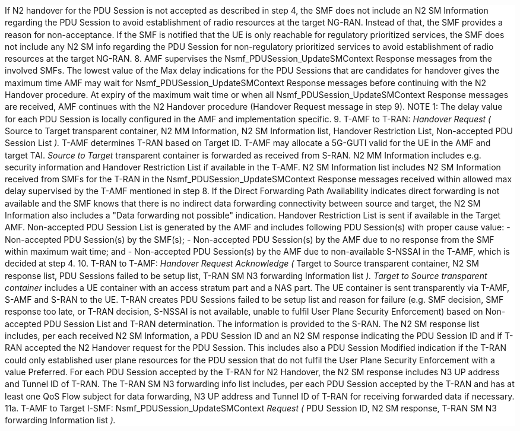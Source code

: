 If N2 handover for the PDU Session is not accepted as described in step 4, the
SMF does not include an N2 SM Information regarding the PDU Session to avoid
establishment of radio resources at the target NG-RAN. Instead of that, the
SMF provides a reason for non-acceptance. If the SMF is notified that the UE
is only reachable for regulatory prioritized services, the SMF does not
include any N2 SM info regarding the PDU Session for non-regulatory
prioritized services to avoid establishment of radio resources at the target
NG-RAN.
8\. AMF supervises the Nsmf_PDUSession_UpdateSMContext Response messages from
the involved SMFs. The lowest value of the Max delay indications for the PDU
Sessions that are candidates for handover gives the maximum time AMF may wait
for Nsmf_PDUSession_UpdateSMContext Response messages before continuing with
the N2 Handover procedure. At expiry of the maximum wait time or when all
Nsmf_PDUSession_UpdateSMContext Response messages are received, AMF continues
with the N2 Handover procedure (Handover Request message in step 9).
NOTE 1: The delay value for each PDU Session is locally configured in the AMF
and implementation specific.
9\. T-AMF to T-RAN: _Handover Request (_ Source to Target transparent
container, N2 MM Information, N2 SM Information list, Handover Restriction
List, Non-accepted PDU Session List _)._
T-AMF determines T-RAN based on Target ID. T-AMF may allocate a 5G-GUTI valid
for the UE in the AMF and target TAI.
_Source to Target_ transparent container is forwarded as received from S-RAN.
N2 MM Information includes e.g. security information and Handover Restriction
List if available in the T-AMF.
N2 SM Information list includes N2 SM Information received from SMFs for the
T-RAN in the Nsmf_PDUSession_UpdateSMContext Response messages received within
allowed max delay supervised by the T-AMF mentioned in step 8. If the Direct
Forwarding Path Availability indicates direct forwarding is not available and
the SMF knows that there is no indirect data forwarding connectivity between
source and target, the N2 SM Information also includes a \"Data forwarding not
possible\" indication.
Handover Restriction List is sent if available in the Target AMF.
Non-accepted PDU Session List is generated by the AMF and includes following
PDU Session(s) with proper cause value:
\- Non-accepted PDU Session(s) by the SMF(s);
\- Non-accepted PDU Session(s) by the AMF due to no response from the SMF
within maximum wait time; and
\- Non-accepted PDU Session(s) by the AMF due to non-available S-NSSAI in the
T-AMF, which is decided at step 4.
10\. T-RAN to T-AMF: _Handover Request Acknowledge (_ Target to Source
transparent container, N2 SM response list, PDU Sessions failed to be setup
list, T-RAN SM N3 forwarding Information list _)._
_Target to Source transparent container_ includes a UE container with an
access stratum part and a NAS part. The UE container is sent transparently via
T-AMF, S-AMF and S-RAN to the UE.
T-RAN creates PDU Sessions failed to be setup list and reason for failure
(e.g. SMF decision, SMF response too late, or T-RAN decision, S-NSSAI is not
available, unable to fulfil User Plane Security Enforcement) based on Non-
accepted PDU Session List and T-RAN determination. The information is provided
to the S-RAN.
The N2 SM response list includes, per each received N2 SM Information, a PDU
Session ID and an N2 SM response indicating the PDU Session ID and if T-RAN
accepted the N2 Handover request for the PDU Session. This includes also a PDU
Session Modified indication if the T-RAN could only established user plane
resources for the PDU session that do not fulfil the User Plane Security
Enforcement with a value Preferred. For each PDU Session accepted by the T-RAN
for N2 Handover, the N2 SM response includes N3 UP address and Tunnel ID of
T-RAN.
The T-RAN SM N3 forwarding info list includes, per each PDU Session accepted
by the T-RAN and has at least one QoS Flow subject for data forwarding, N3 UP
address and Tunnel ID of T-RAN for receiving forwarded data if necessary.
11a. T-AMF to Target I-SMF: Nsmf_PDUSession_UpdateSMContext _Request (_ PDU
Session ID, N2 SM response, T-RAN SM N3 forwarding Information list _)._